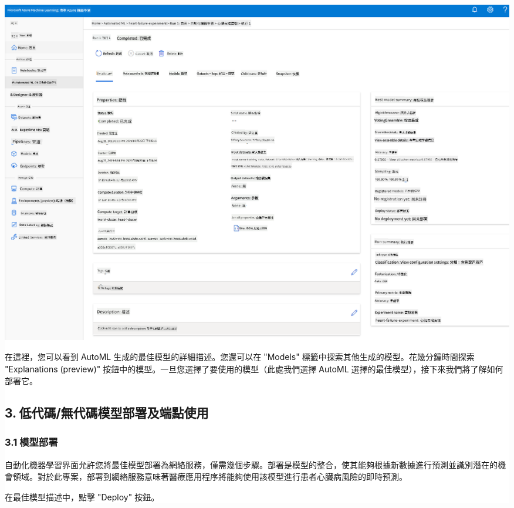    ![31](../../../../translated_images/aml-4.7a627e09cb6f16d0aa246059d9faee3d1725cc4258d0c8df15e801f73afc7e2c.tw.png)

在這裡，您可以看到 AutoML 生成的最佳模型的詳細描述。您還可以在 "Models" 標籤中探索其他生成的模型。花幾分鐘時間探索 "Explanations (preview)" 按鈕中的模型。一旦您選擇了要使用的模型（此處我們選擇 AutoML 選擇的最佳模型），接下來我們將了解如何部署它。

## 3. 低代碼/無代碼模型部署及端點使用
### 3.1 模型部署

自動化機器學習界面允許您將最佳模型部署為網絡服務，僅需幾個步驟。部署是模型的整合，使其能夠根據新數據進行預測並識別潛在的機會領域。對於此專案，部署到網絡服務意味著醫療應用程序將能夠使用該模型進行患者心臟病風險的即時預測。

在最佳模型描述中，點擊 "Deploy" 按鈕。
